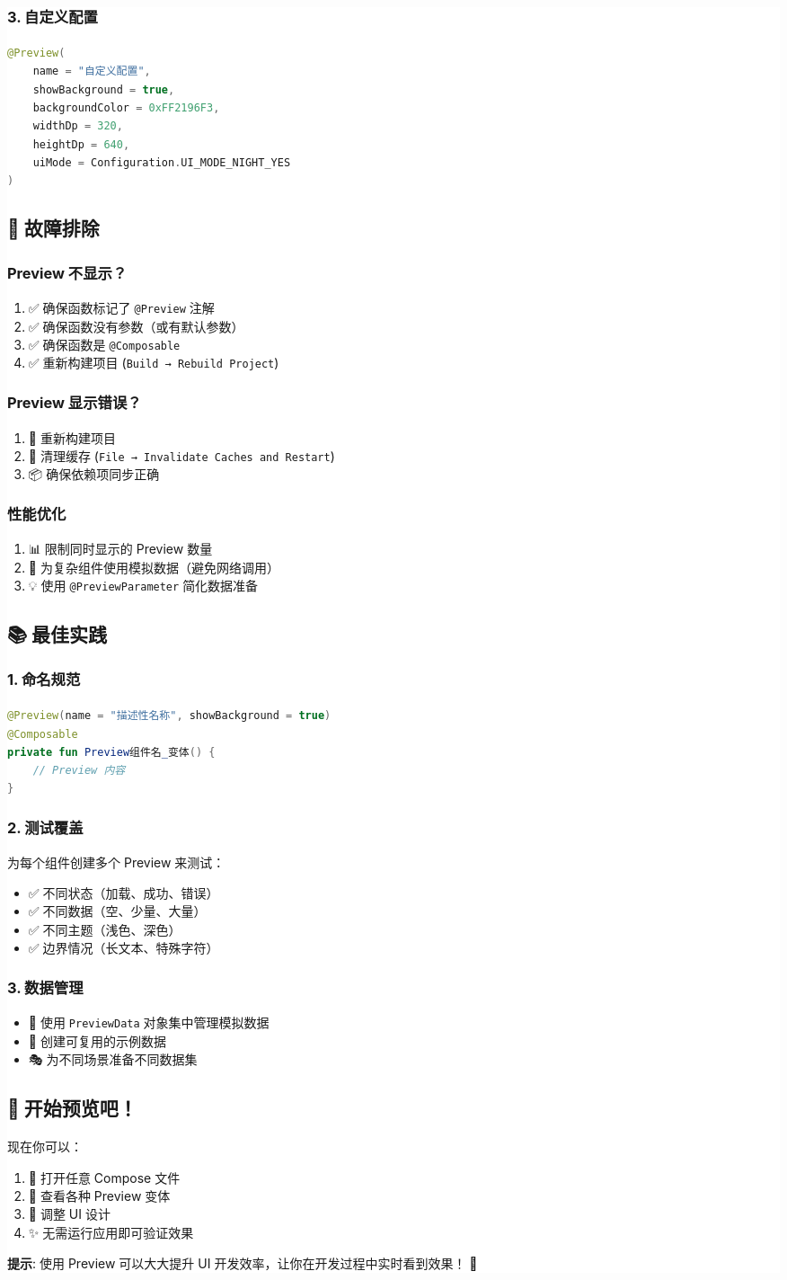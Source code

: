 ### 3. 自定义配置
```kotlin
@Preview(
    name = "自定义配置",
    showBackground = true,
    backgroundColor = 0xFF2196F3,
    widthDp = 320,
    heightDp = 640,
    uiMode = Configuration.UI_MODE_NIGHT_YES
)
```

## 🔧 故障排除

### Preview 不显示？
1. ✅ 确保函数标记了 `@Preview` 注解
2. ✅ 确保函数没有参数（或有默认参数）
3. ✅ 确保函数是 `@Composable`
4. ✅ 重新构建项目 (`Build → Rebuild Project`)

### Preview 显示错误？
1. 🔄 重新构建项目
2. 🧹 清理缓存 (`File → Invalidate Caches and Restart`)
3. 📦 确保依赖项同步正确

### 性能优化
1. 📊 限制同时显示的 Preview 数量
2. 🎯 为复杂组件使用模拟数据（避免网络调用）
3. 💡 使用 `@PreviewParameter` 简化数据准备

## 📚 最佳实践

### 1. 命名规范
```kotlin
@Preview(name = "描述性名称", showBackground = true)
@Composable
private fun Preview组件名_变体() {
    // Preview 内容
}
```

### 2. 测试覆盖
为每个组件创建多个 Preview 来测试：
- ✅ 不同状态（加载、成功、错误）
- ✅ 不同数据（空、少量、大量）
- ✅ 不同主题（浅色、深色）
- ✅ 边界情况（长文本、特殊字符）

### 3. 数据管理
- 📁 使用 `PreviewData` 对象集中管理模拟数据
- 🔄 创建可复用的示例数据
- 🎭 为不同场景准备不同数据集

## 🎉 开始预览吧！

现在你可以：
1. 🚀 打开任意 Compose 文件
2. 👀 查看各种 Preview 变体
3. 🎨 调整 UI 设计
4. ✨ 无需运行应用即可验证效果

**提示**: 使用 Preview 可以大大提升 UI 开发效率，让你在开发过程中实时看到效果！ 🚀